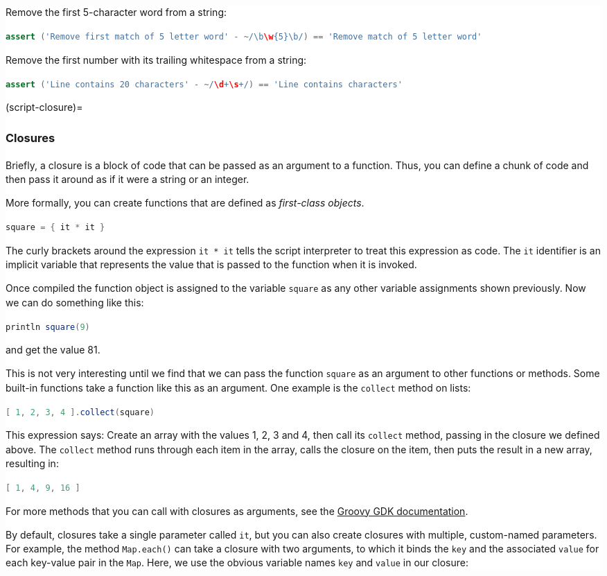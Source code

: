 Remove the first 5-character word from a string:

```groovy
assert ('Remove first match of 5 letter word' - ~/\b\w{5}\b/) == 'Remove match of 5 letter word'
```

Remove the first number with its trailing whitespace from a string:

```groovy
assert ('Line contains 20 characters' - ~/\d+\s+/) == 'Line contains characters'
```

(script-closure)=

### Closures

Briefly, a closure is a block of code that can be passed as an argument to a function. Thus, you can define a chunk of code and then pass it around as if it were a string or an integer.

More formally, you can create functions that are defined as *first-class objects*.

```groovy
square = { it * it }
```

The curly brackets around the expression `it * it` tells the script interpreter to treat this expression as code. The `it` identifier is an implicit variable that represents the value that is passed to the function when it is invoked.

Once compiled the function object is assigned to the variable `square` as any other variable assignments shown previously. Now we can do something like this:

```groovy
println square(9)
```

and get the value 81.

This is not very interesting until we find that we can pass the function `square` as an argument to other functions or methods. Some built-in functions take a function like this as an argument. One example is the `collect` method on lists:

```groovy
[ 1, 2, 3, 4 ].collect(square)
```

This expression says: Create an array with the values 1, 2, 3 and 4, then call its `collect` method, passing in the closure we defined above. The `collect` method runs through each item in the array, calls the closure on the item, then puts the result in a new array, resulting in:

```groovy
[ 1, 4, 9, 16 ]
```

For more methods that you can call with closures as arguments, see the [Groovy GDK documentation](http://docs.groovy-lang.org/latest/html/groovy-jdk/).

By default, closures take a single parameter called `it`, but you can also create closures with multiple, custom-named parameters. For example, the method `Map.each()` can take a closure with two arguments, to which it binds the `key` and the associated `value` for each key-value pair in the `Map`. Here, we use the obvious variable names `key` and `value` in our closure:

